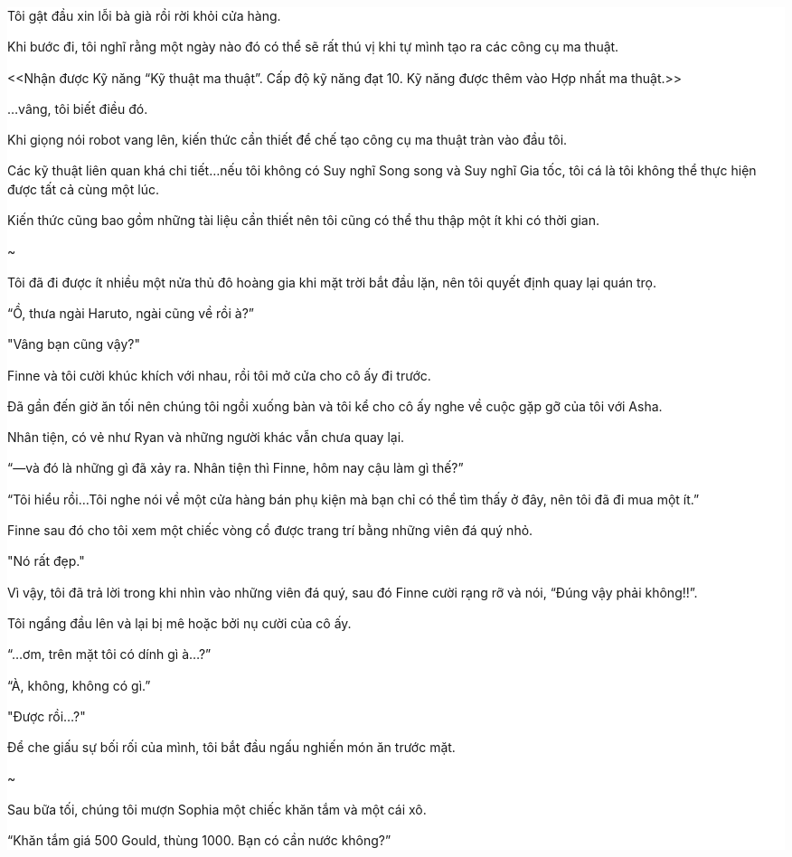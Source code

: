 Tôi gật đầu xin lỗi bà già rồi rời khỏi cửa hàng.

Khi bước đi, tôi nghĩ rằng một ngày nào đó có thể sẽ rất thú vị khi tự mình tạo ra các công cụ ma thuật.

<<Nhận được Kỹ năng “Kỹ thuật ma thuật”. Cấp độ kỹ năng đạt 10. Kỹ năng được thêm vào Hợp nhất ma thuật.>>

…vâng, tôi biết điều đó.

Khi giọng nói robot vang lên, kiến ​​thức cần thiết để chế tạo công cụ ma thuật tràn vào đầu tôi.

Các kỹ thuật liên quan khá chi tiết…nếu tôi không có Suy nghĩ Song song và Suy nghĩ Gia tốc, tôi cá là tôi không thể
thực hiện được tất cả cùng một lúc.

Kiến thức cũng bao gồm những tài liệu cần thiết nên tôi cũng có thể thu thập một ít khi có thời gian.

~

Tôi đã đi được ít nhiều một nửa thủ đô hoàng gia khi mặt trời bắt đầu lặn, nên tôi quyết định quay lại quán trọ.

“Ồ, thưa ngài Haruto, ngài cũng về rồi à?”

"Vâng bạn cũng vậy?"

Finne và tôi cười khúc khích với nhau, rồi tôi mở cửa cho cô ấy đi trước.

Đã gần đến giờ ăn tối nên chúng tôi ngồi xuống bàn và tôi kể cho cô ấy nghe về cuộc gặp gỡ của tôi với Asha.

Nhân tiện, có vẻ như Ryan và những người khác vẫn chưa quay lại.

“—và đó là những gì đã xảy ra. Nhân tiện thì Finne, hôm nay cậu làm gì thế?”

“Tôi hiểu rồi…Tôi nghe nói về một cửa hàng bán phụ kiện mà bạn chỉ có thể tìm thấy ở đây, nên tôi đã đi mua một ít.”

Finne sau đó cho tôi xem một chiếc vòng cổ được trang trí bằng những viên đá quý nhỏ.

"Nó rất đẹp."

Vì vậy, tôi đã trả lời trong khi nhìn vào những viên đá quý, sau đó Finne cười rạng rỡ và nói, “Đúng vậy phải không!!”.

Tôi ngẩng đầu lên và lại bị mê hoặc bởi nụ cười của cô ấy.

“…ơm, trên mặt tôi có dính gì à…?”

“À, không, không có gì.”

"Được rồi…?"

Để che giấu sự bối rối của mình, tôi bắt đầu ngấu nghiến món ăn trước mặt.

~

Sau bữa tối, chúng tôi mượn Sophia một chiếc khăn tắm và một cái xô.

“Khăn tắm giá 500 Gould, thùng 1000. Bạn có cần nước không?”
